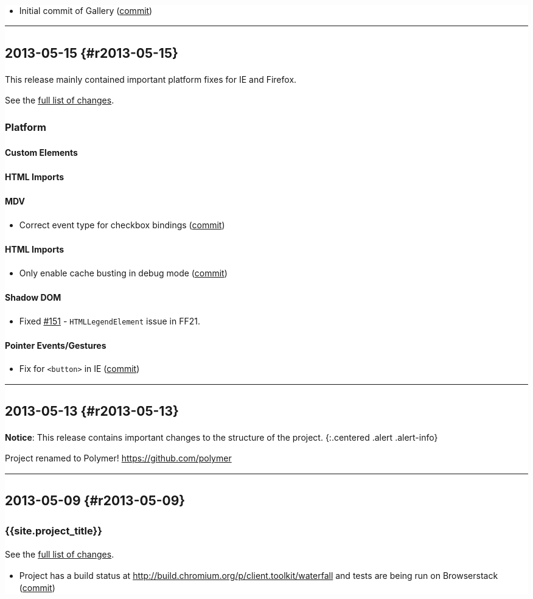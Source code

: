 
- Initial commit of Gallery ([commit](https://github.com/Polymer/projects/commit/d57bd2c9e667bde9b2488d944a119101f5105bd8]))

---

## 2013-05-15 {#r2013-05-15}

This release mainly contained important platform fixes for IE and Firefox.

See the [full list of changes](https://github.com/Polymer/polymer/pull/135).

### Platform

#### Custom Elements

#### HTML Imports

#### MDV

* Correct event type for checkbox bindings ([commit](https://github.com/Polymer/mdv/commit/2c675cab75aea2ef3d1b981a616469587b9210fe)) 

#### HTML Imports

* Only enable cache busting in debug mode ([commit](https://github.com/Polymer/HTMLImports/commit/5a38cbba1e85491b6bc712fd25dec43e68409a5e))

#### Shadow DOM

* Fixed [#151](https://github.com/Polymer/ShadowDOM/pull/151) - `HTMLLegendElement` issue in FF21.

#### Pointer Events/Gestures

* Fix for `<button>` in IE ([commit](https://github.com/Polymer/PointerEvents/commit/a0e984dc5591903ba989c28fbf3d6997c5578b15))

---

## 2013-05-13 {#r2013-05-13}

**Notice**: This release contains important changes to the structure of the project.
{:.centered .alert .alert-info}

Project renamed to Polymer! <https://github.com/polymer>

---

## 2013-05-09 {#r2013-05-09}

### {{site.project_title}}

See the [full list of changes](https://github.com/polymer/polymer/pull/125).

* Project has a build status at <http://build.chromium.org/p/client.toolkit/waterfall>
and tests are being run on Browserstack ([commit](https://github.com/polymer/polymer/commit/4516edcf1f3639b0a1bb70d39a088c8f51fea1b5))
